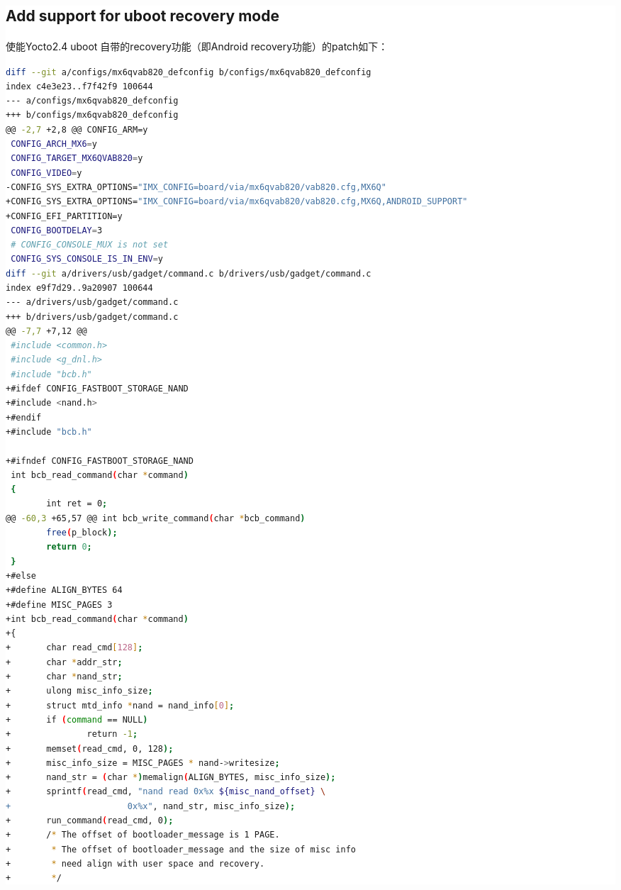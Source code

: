 

## Add support for uboot recovery mode

使能Yocto2.4 uboot 自带的recovery功能（即Android recovery功能）的patch如下：

```bash
diff --git a/configs/mx6qvab820_defconfig b/configs/mx6qvab820_defconfig
index c4e3e23..f7f42f9 100644
--- a/configs/mx6qvab820_defconfig
+++ b/configs/mx6qvab820_defconfig
@@ -2,7 +2,8 @@ CONFIG_ARM=y
 CONFIG_ARCH_MX6=y
 CONFIG_TARGET_MX6QVAB820=y
 CONFIG_VIDEO=y
-CONFIG_SYS_EXTRA_OPTIONS="IMX_CONFIG=board/via/mx6qvab820/vab820.cfg,MX6Q"
+CONFIG_SYS_EXTRA_OPTIONS="IMX_CONFIG=board/via/mx6qvab820/vab820.cfg,MX6Q,ANDROID_SUPPORT"
+CONFIG_EFI_PARTITION=y
 CONFIG_BOOTDELAY=3
 # CONFIG_CONSOLE_MUX is not set
 CONFIG_SYS_CONSOLE_IS_IN_ENV=y
diff --git a/drivers/usb/gadget/command.c b/drivers/usb/gadget/command.c
index e9f7d29..9a20907 100644
--- a/drivers/usb/gadget/command.c
+++ b/drivers/usb/gadget/command.c
@@ -7,7 +7,12 @@
 #include <common.h>
 #include <g_dnl.h>
 #include "bcb.h"
+#ifdef CONFIG_FASTBOOT_STORAGE_NAND
+#include <nand.h>
+#endif
+#include "bcb.h"

+#ifndef CONFIG_FASTBOOT_STORAGE_NAND
 int bcb_read_command(char *command)
 {
        int ret = 0;
@@ -60,3 +65,57 @@ int bcb_write_command(char *bcb_command)
        free(p_block);
        return 0;
 }
+#else
+#define ALIGN_BYTES 64
+#define MISC_PAGES 3
+int bcb_read_command(char *command)
+{
+       char read_cmd[128];
+       char *addr_str;
+       char *nand_str;
+       ulong misc_info_size;
+       struct mtd_info *nand = nand_info[0];
+       if (command == NULL)
+               return -1;
+       memset(read_cmd, 0, 128);
+       misc_info_size = MISC_PAGES * nand->writesize;
+       nand_str = (char *)memalign(ALIGN_BYTES, misc_info_size);
+       sprintf(read_cmd, "nand read 0x%x ${misc_nand_offset} \
+                       0x%x", nand_str, misc_info_size);
+       run_command(read_cmd, 0);
+       /* The offset of bootloader_message is 1 PAGE.
+        * The offset of bootloader_message and the size of misc info
+        * need align with user space and recovery.
+        */
```